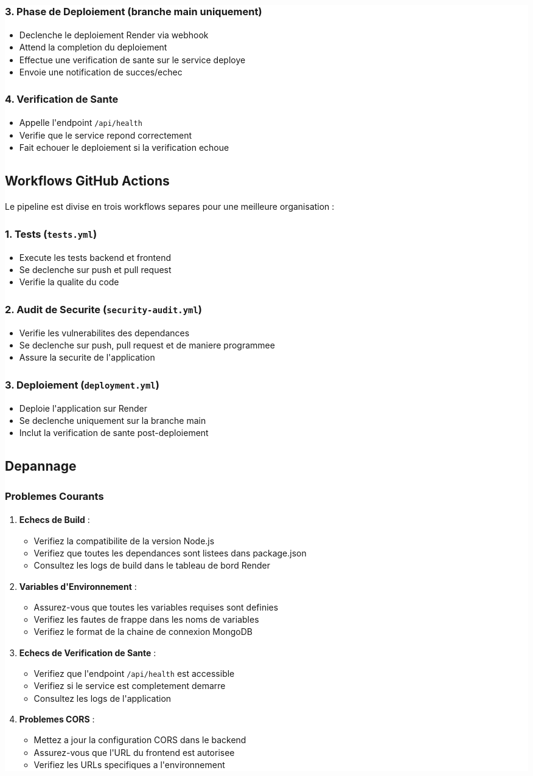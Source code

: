 ### 3. Phase de Deploiement (branche main uniquement)
- Declenche le deploiement Render via webhook
- Attend la completion du deploiement
- Effectue une verification de sante sur le service deploye
- Envoie une notification de succes/echec

### 4. Verification de Sante
- Appelle l'endpoint `/api/health`
- Verifie que le service repond correctement
- Fait echouer le deploiement si la verification echoue

## Workflows GitHub Actions

Le pipeline est divise en trois workflows separes pour une meilleure organisation :

### 1. Tests (`tests.yml`)
- Execute les tests backend et frontend
- Se declenche sur push et pull request
- Verifie la qualite du code

### 2. Audit de Securite (`security-audit.yml`)
- Verifie les vulnerabilites des dependances
- Se declenche sur push, pull request et de maniere programmee
- Assure la securite de l'application

### 3. Deploiement (`deployment.yml`)
- Deploie l'application sur Render
- Se declenche uniquement sur la branche main
- Inclut la verification de sante post-deploiement

## Depannage

### Problemes Courants

1. **Echecs de Build** :
   - Verifiez la compatibilite de la version Node.js
   - Verifiez que toutes les dependances sont listees dans package.json
   - Consultez les logs de build dans le tableau de bord Render

2. **Variables d'Environnement** :
   - Assurez-vous que toutes les variables requises sont definies
   - Verifiez les fautes de frappe dans les noms de variables
   - Verifiez le format de la chaine de connexion MongoDB

3. **Echecs de Verification de Sante** :
   - Verifiez que l'endpoint `/api/health` est accessible
   - Verifiez si le service est completement demarre
   - Consultez les logs de l'application

4. **Problemes CORS** :
   - Mettez a jour la configuration CORS dans le backend
   - Assurez-vous que l'URL du frontend est autorisee
   - Verifiez les URLs specifiques a l'environnement
